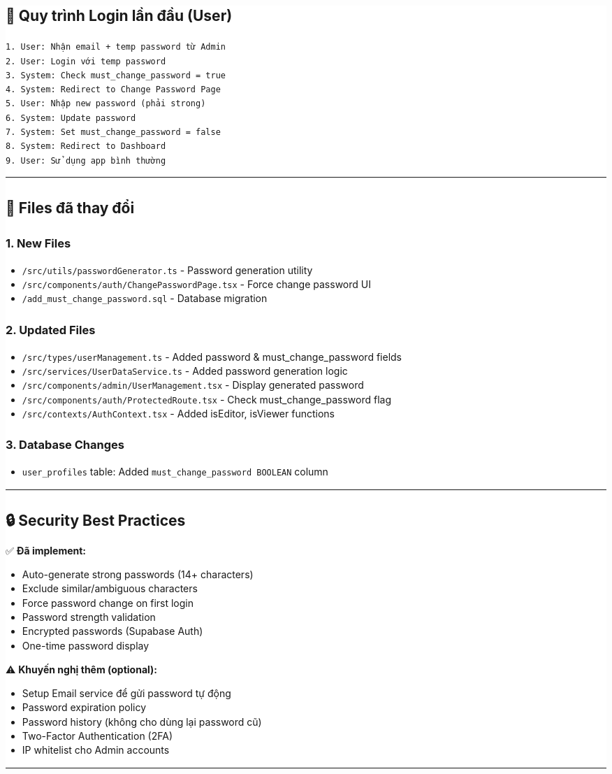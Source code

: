 
## 📝 Quy trình Login lần đầu (User)

```
1. User: Nhận email + temp password từ Admin
2. User: Login với temp password
3. System: Check must_change_password = true
4. System: Redirect to Change Password Page
5. User: Nhập new password (phải strong)
6. System: Update password
7. System: Set must_change_password = false
8. System: Redirect to Dashboard
9. User: Sử dụng app bình thường
```

---

## 🔧 Files đã thay đổi

### 1. **New Files**
- `/src/utils/passwordGenerator.ts` - Password generation utility
- `/src/components/auth/ChangePasswordPage.tsx` - Force change password UI
- `/add_must_change_password.sql` - Database migration

### 2. **Updated Files**
- `/src/types/userManagement.ts` - Added password & must_change_password fields
- `/src/services/UserDataService.ts` - Added password generation logic
- `/src/components/admin/UserManagement.tsx` - Display generated password
- `/src/components/auth/ProtectedRoute.tsx` - Check must_change_password flag
- `/src/contexts/AuthContext.tsx` - Added isEditor, isViewer functions

### 3. **Database Changes**
- `user_profiles` table: Added `must_change_password BOOLEAN` column

---

## 🔒 Security Best Practices

✅ **Đã implement:**
- Auto-generate strong passwords (14+ characters)
- Exclude similar/ambiguous characters
- Force password change on first login
- Password strength validation
- Encrypted passwords (Supabase Auth)
- One-time password display

⚠️ **Khuyến nghị thêm (optional):**
- Setup Email service để gửi password tự động
- Password expiration policy
- Password history (không cho dùng lại password cũ)
- Two-Factor Authentication (2FA)
- IP whitelist cho Admin accounts

---